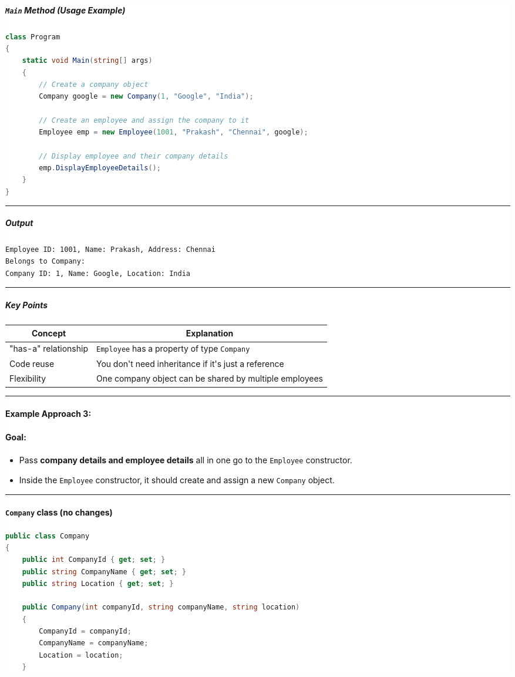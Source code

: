
##### `Main` Method (Usage Example)

```csharp
class Program
{
    static void Main(string[] args)
    {
        // Create a company object
        Company google = new Company(1, "Google", "India");

        // Create an employee and assign the company to it
        Employee emp = new Employee(1001, "Prakash", "Chennai", google);

        // Display employee and their company details
        emp.DisplayEmployeeDetails();
    }
}
```

---

##### Output

```
Employee ID: 1001, Name: Prakash, Address: Chennai
Belongs to Company:
Company ID: 1, Name: Google, Location: India
```

---

##### Key Points

| Concept              | Explanation                                            |
| -------------------- | ------------------------------------------------------ |
| "has-a" relationship | `Employee` has a property of type `Company`            |
| Code reuse           | You don't need inheritance if it's just a reference    |
| Flexibility          | One company object can be shared by multiple employees |

---
#### Example Approach 3:
#### Goal:

- Pass **company details and employee details** all in one go to the `Employee` constructor.
    
- Inside the `Employee` constructor, it should create and assign a new `Company` object.
    

---

#### `Company` class (no changes)

```csharp
public class Company
{
    public int CompanyId { get; set; }
    public string CompanyName { get; set; }
    public string Location { get; set; }

    public Company(int companyId, string companyName, string location)
    {
        CompanyId = companyId;
        CompanyName = companyName;
        Location = location;
    }
```